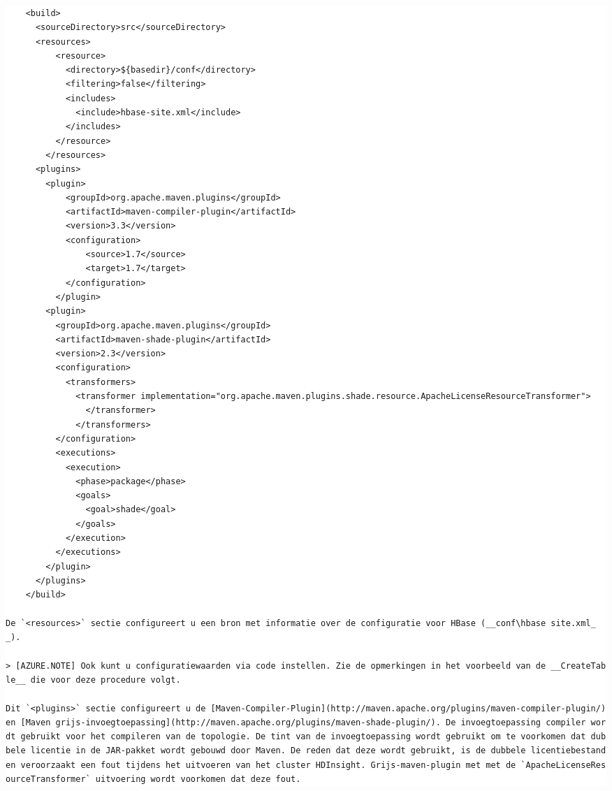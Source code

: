         <build>
          <sourceDirectory>src</sourceDirectory>
          <resources>
              <resource>
                <directory>${basedir}/conf</directory>
                <filtering>false</filtering>
                <includes>
                  <include>hbase-site.xml</include>
                </includes>
              </resource>
            </resources>
          <plugins>
            <plugin>
                <groupId>org.apache.maven.plugins</groupId>
                <artifactId>maven-compiler-plugin</artifactId>
                <version>3.3</version>
                <configuration>
                    <source>1.7</source>
                    <target>1.7</target>
                </configuration>
              </plugin>
            <plugin>
              <groupId>org.apache.maven.plugins</groupId>
              <artifactId>maven-shade-plugin</artifactId>
              <version>2.3</version>
              <configuration>
                <transformers>
                  <transformer implementation="org.apache.maven.plugins.shade.resource.ApacheLicenseResourceTransformer">
                    </transformer>
                  </transformers>
              </configuration>
              <executions>
                <execution>
                  <phase>package</phase>
                  <goals>
                    <goal>shade</goal>
                  </goals>
                </execution>
              </executions>
            </plugin>
          </plugins>
        </build>

    De `<resources>` sectie configureert u een bron met informatie over de configuratie voor HBase (__conf\hbase site.xml__).

    > [AZURE.NOTE] Ook kunt u configuratiewaarden via code instellen. Zie de opmerkingen in het voorbeeld van de __CreateTable__ die voor deze procedure volgt.

    Dit `<plugins>` sectie configureert u de [Maven-Compiler-Plugin](http://maven.apache.org/plugins/maven-compiler-plugin/) en [Maven grijs-invoegtoepassing](http://maven.apache.org/plugins/maven-shade-plugin/). De invoegtoepassing compiler wordt gebruikt voor het compileren van de topologie. De tint van de invoegtoepassing wordt gebruikt om te voorkomen dat dubbele licentie in de JAR-pakket wordt gebouwd door Maven. De reden dat deze wordt gebruikt, is de dubbele licentiebestanden veroorzaakt een fout tijdens het uitvoeren van het cluster HDInsight. Grijs-maven-plugin met met de `ApacheLicenseResourceTransformer` uitvoering wordt voorkomen dat deze fout.
